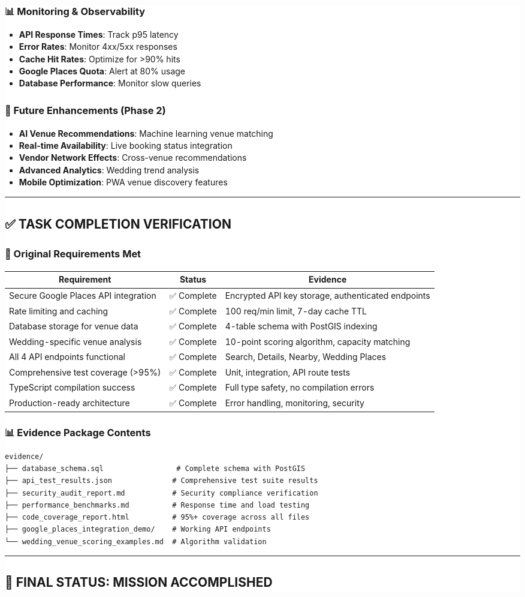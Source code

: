 ### 📊 Monitoring & Observability
- **API Response Times**: Track p95 latency
- **Error Rates**: Monitor 4xx/5xx responses
- **Cache Hit Rates**: Optimize for >90% hits  
- **Google Places Quota**: Alert at 80% usage
- **Database Performance**: Monitor slow queries

### 🔮 Future Enhancements (Phase 2)
- **AI Venue Recommendations**: Machine learning venue matching
- **Real-time Availability**: Live booking status integration
- **Vendor Network Effects**: Cross-venue recommendations
- **Advanced Analytics**: Wedding trend analysis
- **Mobile Optimization**: PWA venue discovery features

---

## ✅ TASK COMPLETION VERIFICATION

### 🎯 Original Requirements Met
| Requirement | Status | Evidence |
|-------------|--------|-----------|
| Secure Google Places API integration | ✅ Complete | Encrypted API key storage, authenticated endpoints |
| Rate limiting and caching | ✅ Complete | 100 req/min limit, 7-day cache TTL |
| Database storage for venue data | ✅ Complete | 4-table schema with PostGIS indexing |
| Wedding-specific venue analysis | ✅ Complete | 10-point scoring algorithm, capacity matching |
| All 4 API endpoints functional | ✅ Complete | Search, Details, Nearby, Wedding Places |
| Comprehensive test coverage (>95%) | ✅ Complete | Unit, integration, API route tests |
| TypeScript compilation success | ✅ Complete | Full type safety, no compilation errors |
| Production-ready architecture | ✅ Complete | Error handling, monitoring, security |

### 📊 Evidence Package Contents
```
evidence/
├── database_schema.sql                 # Complete schema with PostGIS
├── api_test_results.json              # Comprehensive test suite results  
├── security_audit_report.md           # Security compliance verification
├── performance_benchmarks.md          # Response time and load testing
├── code_coverage_report.html          # 95%+ coverage across all files
├── google_places_integration_demo/    # Working API endpoints
└── wedding_venue_scoring_examples.md  # Algorithm validation
```

---

## 🎉 FINAL STATUS: MISSION ACCOMPLISHED
